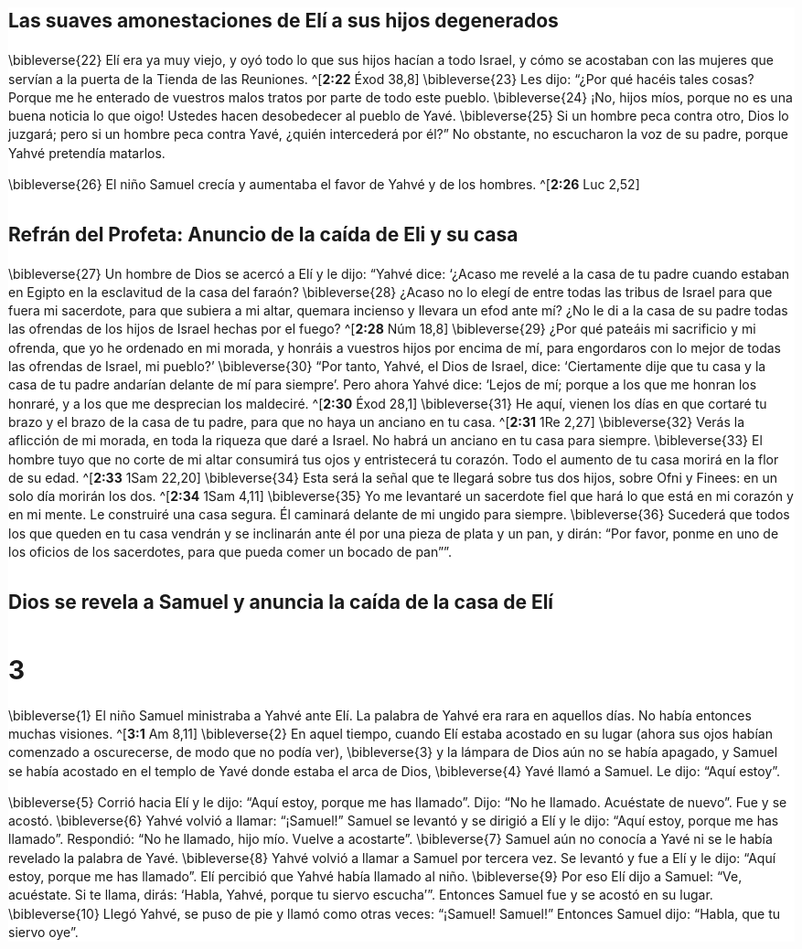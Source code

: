 ## Las suaves amonestaciones de Elí a sus hijos degenerados
\bibleverse{22} Elí era ya muy viejo, y oyó todo lo que sus hijos hacían a todo Israel, y cómo se acostaban con las mujeres que servían a la puerta de la Tienda de las Reuniones. ^[**2:22** Éxod 38,8] \bibleverse{23} Les dijo: “¿Por qué hacéis tales cosas? Porque me he enterado de vuestros malos tratos por parte de todo este pueblo. \bibleverse{24} ¡No, hijos míos, porque no es una buena noticia lo que oigo! Ustedes hacen desobedecer al pueblo de Yavé. \bibleverse{25} Si un hombre peca contra otro, Dios lo juzgará; pero si un hombre peca contra Yavé, ¿quién intercederá por él?” No obstante, no escucharon la voz de su padre, porque Yahvé pretendía matarlos.

\bibleverse{26} El niño Samuel crecía y aumentaba el favor de Yahvé y de los hombres. ^[**2:26** Luc 2,52]

## Refrán del Profeta: Anuncio de la caída de Eli y su casa
\bibleverse{27} Un hombre de Dios se acercó a Elí y le dijo: “Yahvé dice: ‘¿Acaso me revelé a la casa de tu padre cuando estaban en Egipto en la esclavitud de la casa del faraón? \bibleverse{28} ¿Acaso no lo elegí de entre todas las tribus de Israel para que fuera mi sacerdote, para que subiera a mi altar, quemara incienso y llevara un efod ante mí? ¿No le di a la casa de su padre todas las ofrendas de los hijos de Israel hechas por el fuego? ^[**2:28** Núm 18,8] \bibleverse{29} ¿Por qué pateáis mi sacrificio y mi ofrenda, que yo he ordenado en mi morada, y honráis a vuestros hijos por encima de mí, para engordaros con lo mejor de todas las ofrendas de Israel, mi pueblo?’ \bibleverse{30} “Por tanto, Yahvé, el Dios de Israel, dice: ‘Ciertamente dije que tu casa y la casa de tu padre andarían delante de mí para siempre’. Pero ahora Yahvé dice: ‘Lejos de mí; porque a los que me honran los honraré, y a los que me desprecian los maldeciré. ^[**2:30** Éxod 28,1] \bibleverse{31} He aquí, vienen los días en que cortaré tu brazo y el brazo de la casa de tu padre, para que no haya un anciano en tu casa. ^[**2:31** 1Re 2,27] \bibleverse{32} Verás la aflicción de mi morada, en toda la riqueza que daré a Israel. No habrá un anciano en tu casa para siempre. \bibleverse{33} El hombre tuyo que no corte de mi altar consumirá tus ojos y entristecerá tu corazón. Todo el aumento de tu casa morirá en la flor de su edad. ^[**2:33** 1Sam 22,20] \bibleverse{34} Esta será la señal que te llegará sobre tus dos hijos, sobre Ofni y Finees: en un solo día morirán los dos. ^[**2:34** 1Sam 4,11] \bibleverse{35} Yo me levantaré un sacerdote fiel que hará lo que está en mi corazón y en mi mente. Le construiré una casa segura. Él caminará delante de mi ungido para siempre. \bibleverse{36} Sucederá que todos los que queden en tu casa vendrán y se inclinarán ante él por una pieza de plata y un pan, y dirán: “Por favor, ponme en uno de los oficios de los sacerdotes, para que pueda comer un bocado de pan””.

## Dios se revela a Samuel y anuncia la caída de la casa de Elí
# 3
\bibleverse{1} El niño Samuel ministraba a Yahvé ante Elí. La palabra de Yahvé era rara en aquellos días. No había entonces muchas visiones. ^[**3:1** Am 8,11] \bibleverse{2} En aquel tiempo, cuando Elí estaba acostado en su lugar (ahora sus ojos habían comenzado a oscurecerse, de modo que no podía ver), \bibleverse{3} y la lámpara de Dios aún no se había apagado, y Samuel se había acostado en el templo de Yavé donde estaba el arca de Dios, \bibleverse{4} Yavé llamó a Samuel. Le dijo: “Aquí estoy”.

\bibleverse{5} Corrió hacia Elí y le dijo: “Aquí estoy, porque me has llamado”. Dijo: “No he llamado. Acuéstate de nuevo”. Fue y se acostó. \bibleverse{6} Yahvé volvió a llamar: “¡Samuel!” Samuel se levantó y se dirigió a Elí y le dijo: “Aquí estoy, porque me has llamado”. Respondió: “No he llamado, hijo mío. Vuelve a acostarte”. \bibleverse{7} Samuel aún no conocía a Yavé ni se le había revelado la palabra de Yavé. \bibleverse{8} Yahvé volvió a llamar a Samuel por tercera vez. Se levantó y fue a Elí y le dijo: “Aquí estoy, porque me has llamado”. Elí percibió que Yahvé había llamado al niño. \bibleverse{9} Por eso Elí dijo a Samuel: “Ve, acuéstate. Si te llama, dirás: ‘Habla, Yahvé, porque tu siervo escucha’”. Entonces Samuel fue y se acostó en su lugar. \bibleverse{10} Llegó Yahvé, se puso de pie y llamó como otras veces: “¡Samuel! Samuel!” Entonces Samuel dijo: “Habla, que tu siervo oye”.
